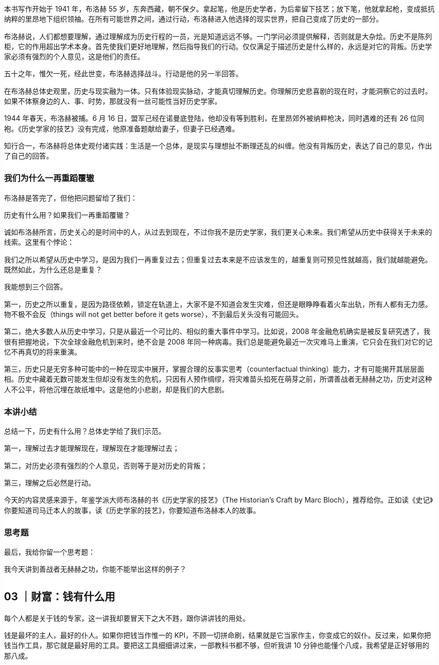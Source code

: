 本书写作开始于 1941 年，布洛赫 55 岁，东奔西藏，朝不保夕。拿起笔，他是历史学者，为后辈留下技艺；放下笔，他就拿起枪，变成抵抗纳粹的里昂地下组织领袖。在所有可能世界之间，通过行动，布洛赫进入他选择的现实世界，把自己变成了历史的一部分。

布洛赫说，人们都想要理解，通过理解成为历史行程的一员，光是知道远远不够。一门学问必须提供解释，否则就是大杂烩。历史不是陈列柜，它的作用超出学术本身。首先使我们更好地理解，然后指导我们的行动。仅仅满足于描述历史是什么样的，永远是对它的背叛。历史学家必须有强烈的个人意见，这是他们的责任。

五十之年，惟欠一死，经此世变，布洛赫选择战斗。行动是他的另一半回答。

在布洛赫总体史观里，历史与现实融为一体。只有体验现实脉动，才能真切理解历史。你理解历史悲喜剧的现在时，才能洞察它的过去时。如果不体察身边的人、事、时势，那就没有一丝可能性当好历史学家。

1944 年春天，布洛赫被捕。6 月 16 日，盟军己经在诺曼底登陆，他却没有等到胜利，在里昂郊外被纳粹枪决，同时遇难的还有 26 位同袍。《历史学家的技艺》没有完成，他原准备题献给妻子，但妻子已经遇难。

知行合一，布洛赫将总体史观付诸实践：生活是一个总体，是现实与理想扯不断理还乱的纠缠。他没有背叛历史，表达了自己的意见，作出了自己的回答。

### 我们为什么一再重蹈覆辙

布洛赫是答完了，但他把问题留给了我们：

历史有什么用？如果我们一再重蹈覆辙？

诚如布洛赫所言，历史关心的是时间中的人，从过去到现在，不过你我不是历史学家，我们更关心未来。我们希望从历史中获得关于未来的线索。这里有个悖论：

我们之所以希望从历史中学习，是因为我们一再重复过去；但重复过去本来是不应该发生的，越重复则可预见性就越高，我们就越能避免。既然如此，为什么还总是重复？

我能想到三个回答。

第一，历史之所以重复，是因为路径依赖，锁定在轨道上，大家不是不知道会发生灾难，但还是眼睁睁看着火车出轨，所有人都有无力感。物不极不会反（things will not get better before it gets worse），不到最后关头没有可能回头。

第二，绝大多数人从历史中学习，只是从最近一个可比的、相似的重大事件中学习。比如说，2008 年金融危机确实是被反复研究透了，我很有把握地说，下次全球金融危机到来时，绝不会是 2008 年同一种病毒。我们总是能避免最近一次灾难马上重演，它只会在我们对它的记忆不再真切的将来重演。

第三，历史只是无穷多种可能中的一种在现实中展开，掌握合理的反事实思考（counterfactual thinking）能力，才有可能揭开其层层面相。历史中藏着无数可能发生但却没有发生的危机，只因有人预作绸缪，将灾难苗头掐死在萌芽之前，所谓善战者无赫赫之功，历史对这种人不公平，将他沉埋在故纸堆中。这是他的小悲剧，却是我们的大悲剧。

### 本讲小结

总结一下，历史有什么用？总体史学给了我们示范。

第一，理解过去才能理解现在，理解现在才能理解过去；

第二，对历史必须有强烈的个人意见，否则等于是对历史的背叛；

第三，理解之后必然是行动。

今天的内容灵感来源于，年鉴学派大师布洛赫的书《历史学家的技艺》（The Historian’s Craft by Marc Bloch），推荐给你。正如读《史记》你要知道司马迁本人的故事，读《历史学家的技艺》，你要知道布洛赫本人的故事。

### 思考题

最后，我给你留一个思考题：

我今天讲到善战者无赫赫之功，你能不能举出这样的例子？

## 03 ｜财富：钱有什么用

每个人都是关于钱的专家，这一讲我却要冒天下之大不韪，跟你讲讲钱的用处。

钱是最坏的主人，最好的仆人。如果你把钱当作惟一的 KPI，不顾一切拼命刷，结果就是它当家作主，你变成它的奴仆。反过来，如果你把钱当作工具，那它就是最好用的工具。要把这工具细细讲过来，一部教科书都不够，但听我讲 10 分钟也能懂个八成，我希望是正好够用的那八成。
